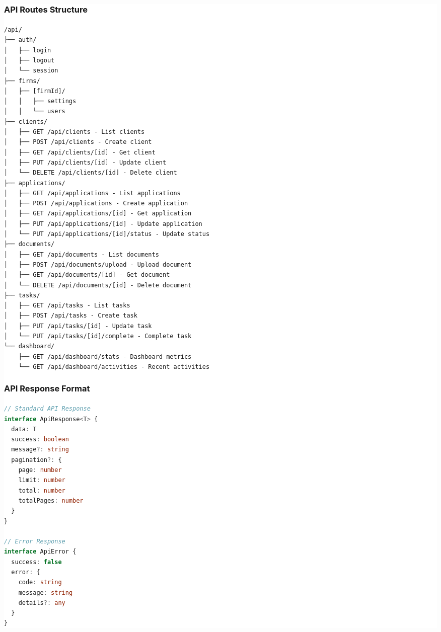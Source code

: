 ### API Routes Structure

```
/api/
├── auth/
│   ├── login
│   ├── logout
│   └── session
├── firms/
│   ├── [firmId]/
│   │   ├── settings
│   │   └── users
├── clients/
│   ├── GET /api/clients - List clients
│   ├── POST /api/clients - Create client
│   ├── GET /api/clients/[id] - Get client
│   ├── PUT /api/clients/[id] - Update client
│   └── DELETE /api/clients/[id] - Delete client
├── applications/
│   ├── GET /api/applications - List applications
│   ├── POST /api/applications - Create application
│   ├── GET /api/applications/[id] - Get application
│   ├── PUT /api/applications/[id] - Update application
│   └── PUT /api/applications/[id]/status - Update status
├── documents/
│   ├── GET /api/documents - List documents
│   ├── POST /api/documents/upload - Upload document
│   ├── GET /api/documents/[id] - Get document
│   └── DELETE /api/documents/[id] - Delete document
├── tasks/
│   ├── GET /api/tasks - List tasks
│   ├── POST /api/tasks - Create task
│   ├── PUT /api/tasks/[id] - Update task
│   └── PUT /api/tasks/[id]/complete - Complete task
└── dashboard/
    ├── GET /api/dashboard/stats - Dashboard metrics
    └── GET /api/dashboard/activities - Recent activities
```

### API Response Format

```typescript
// Standard API Response
interface ApiResponse<T> {
  data: T
  success: boolean
  message?: string
  pagination?: {
    page: number
    limit: number
    total: number
    totalPages: number
  }
}

// Error Response
interface ApiError {
  success: false
  error: {
    code: string
    message: string
    details?: any
  }
}
```